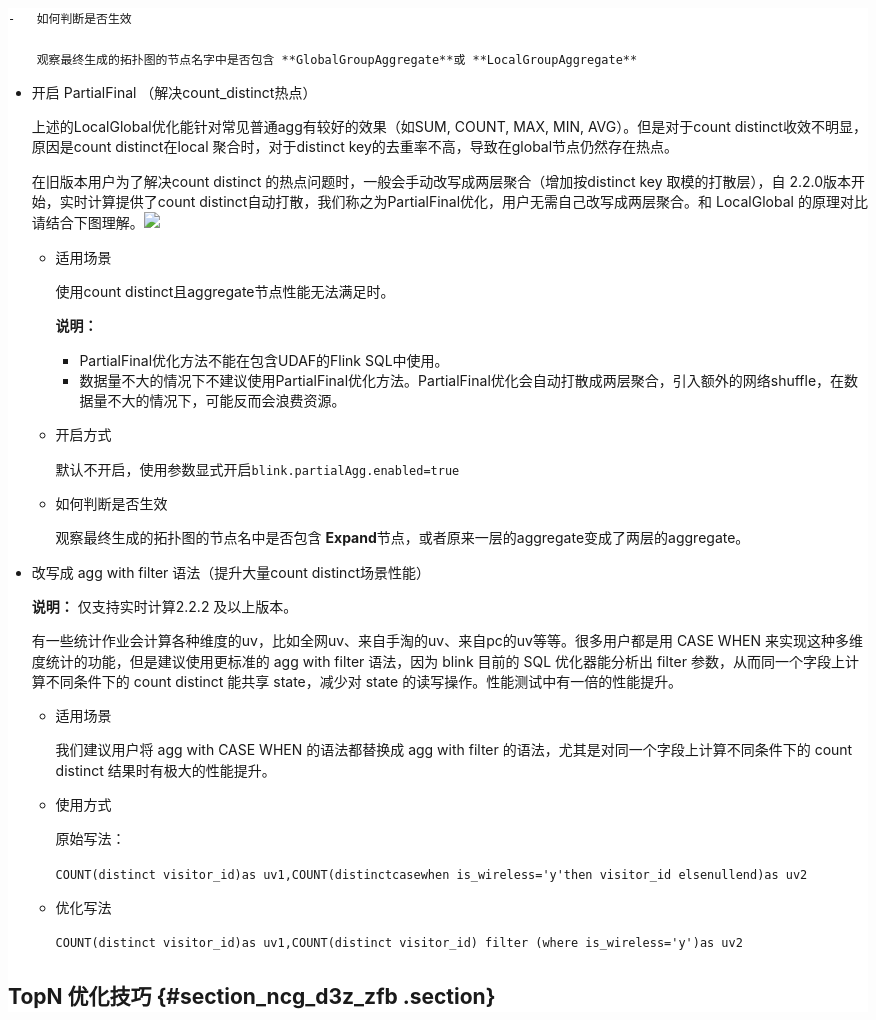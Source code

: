     -   如何判断是否生效

        观察最终生成的拓扑图的节点名字中是否包含 **GlobalGroupAggregate**或 **LocalGroupAggregate**

-   开启 PartialFinal （解决count\_distinct热点）

    上述的LocalGlobal优化能针对常见普通agg有较好的效果（如SUM, COUNT, MAX, MIN, AVG）。但是对于count distinct收效不明显，原因是count distinct在local 聚合时，对于distinct key的去重率不高，导致在global节点仍然存在热点。

    在旧版本用户为了解决count distinct 的热点问题时，一般会手动改写成两层聚合（增加按distinct key 取模的打散层），自 2.2.0版本开始，实时计算提供了count distinct自动打散，我们称之为PartialFinal优化，用户无需自己改写成两层聚合。和 LocalGlobal 的原理对比请结合下图理解。![](http://static-aliyun-doc.oss-cn-hangzhou.aliyuncs.com/assets/img/75347/154390762433643_zh-CN.png)

    -   适用场景

        使用count distinct且aggregate节点性能无法满足时。

        **说明：** 

        -   PartialFinal优化方法不能在包含UDAF的Flink SQL中使用。
        -   数据量不大的情况下不建议使用PartialFinal优化方法。PartialFinal优化会自动打散成两层聚合，引入额外的网络shuffle，在数据量不大的情况下，可能反而会浪费资源。
    -   开启方式

        默认不开启，使用参数显式开启`blink.partialAgg.enabled=true`

    -   如何判断是否生效

        观察最终生成的拓扑图的节点名中是否包含 **Expand**节点，或者原来一层的aggregate变成了两层的aggregate。

-   改写成 agg with filter 语法（提升大量count distinct场景性能）

    **说明：** 仅支持实时计算2.2.2 及以上版本。

    有一些统计作业会计算各种维度的uv，比如全网uv、来自手淘的uv、来自pc的uv等等。很多用户都是用 CASE WHEN 来实现这种多维度统计的功能，但是建议使用更标准的 agg with filter 语法，因为 blink 目前的 SQL 优化器能分析出 filter 参数，从而同一个字段上计算不同条件下的 count distinct 能共享 state，减少对 state 的读写操作。性能测试中有一倍的性能提升。

    -   适用场景

        我们建议用户将 agg with CASE WHEN 的语法都替换成 agg with filter 的语法，尤其是对同一个字段上计算不同条件下的 count distinct 结果时有极大的性能提升。

    -   使用方式

        原始写法：

        ```
        COUNT(distinct visitor_id)as uv1,COUNT(distinctcasewhen is_wireless='y'then visitor_id elsenullend)as uv2
        
        ```

    -   优化写法

        ```
        COUNT(distinct visitor_id)as uv1,COUNT(distinct visitor_id) filter (where is_wireless='y')as uv2
        ```


## TopN 优化技巧 {#section_ncg_d3z_zfb .section}
